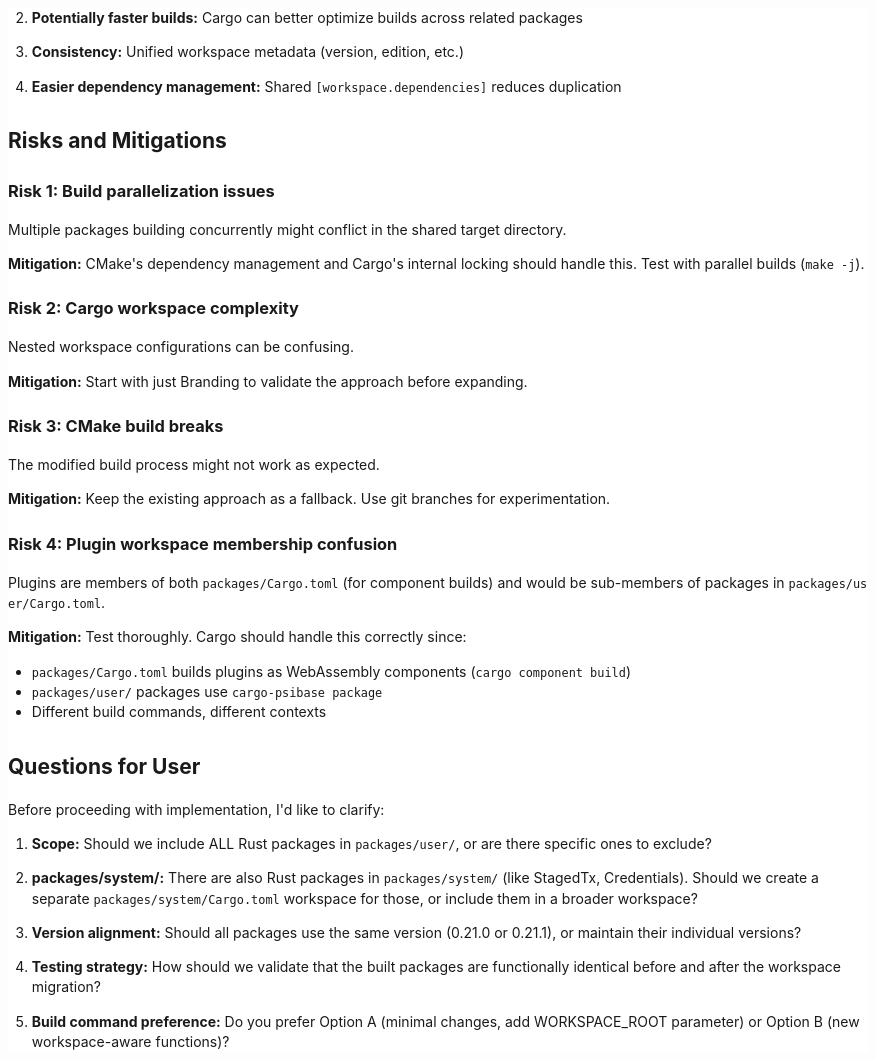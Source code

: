 2. **Potentially faster builds:** Cargo can better optimize builds across related packages

3. **Consistency:** Unified workspace metadata (version, edition, etc.)

4. **Easier dependency management:** Shared `[workspace.dependencies]` reduces duplication

## Risks and Mitigations

### Risk 1: Build parallelization issues

Multiple packages building concurrently might conflict in the shared target directory.

**Mitigation:** CMake's dependency management and Cargo's internal locking should handle this. Test with parallel builds (`make -j`).

### Risk 2: Cargo workspace complexity

Nested workspace configurations can be confusing.

**Mitigation:** Start with just Branding to validate the approach before expanding.

### Risk 3: CMake build breaks

The modified build process might not work as expected.

**Mitigation:** Keep the existing approach as a fallback. Use git branches for experimentation.

### Risk 4: Plugin workspace membership confusion

Plugins are members of both `packages/Cargo.toml` (for component builds) and would be sub-members of packages in `packages/user/Cargo.toml`.

**Mitigation:** Test thoroughly. Cargo should handle this correctly since:

- `packages/Cargo.toml` builds plugins as WebAssembly components (`cargo component build`)
- `packages/user/` packages use `cargo-psibase package`
- Different build commands, different contexts

## Questions for User

Before proceeding with implementation, I'd like to clarify:

1. **Scope:** Should we include ALL Rust packages in `packages/user/`, or are there specific ones to exclude?

2. **packages/system/:** There are also Rust packages in `packages/system/` (like StagedTx, Credentials). Should we create a separate `packages/system/Cargo.toml` workspace for those, or include them in a broader workspace?

3. **Version alignment:** Should all packages use the same version (0.21.0 or 0.21.1), or maintain their individual versions?

4. **Testing strategy:** How should we validate that the built packages are functionally identical before and after the workspace migration?

5. **Build command preference:** Do you prefer Option A (minimal changes, add WORKSPACE_ROOT parameter) or Option B (new workspace-aware functions)?
